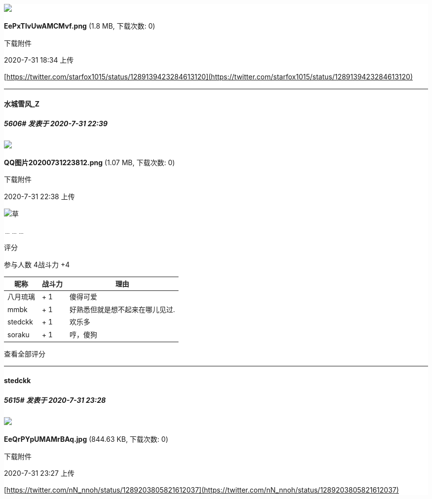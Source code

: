 <img src="https://img.saraba1st.com/forum/202007/31/183457fynnnk5estybc72e.png" referrerpolicy="no-referrer">

<strong>EePxTlvUwAMCMvf.png</strong> (1.8 MB, 下载次数: 0)

下载附件

2020-7-31 18:34 上传

[https://twitter.com/starfox1015/status/1289139423284613120](https://twitter.com/starfox1015/status/1289139423284613120)

*****

####  水城雪风_Z  
##### 5606#       发表于 2020-7-31 22:39

<img src="https://img.saraba1st.com/forum/202007/31/223833cociiji77zb3fi3j.png" referrerpolicy="no-referrer">

<strong>QQ图片20200731223812.png</strong> (1.07 MB, 下载次数: 0)

下载附件

2020-7-31 22:38 上传

<img src="https://static.saraba1st.com/image/smiley/face2017/068.png" referrerpolicy="no-referrer">草

﹍﹍﹍

评分

 参与人数 4战斗力 +4

|昵称|战斗力|理由|
|----|---|---|
| 八月琉璃| + 1|傻得可爱|
| mmbk| + 1|好熟悉但就是想不起来在哪儿见过.|
| stedckk| + 1|欢乐多|
| soraku| + 1|哼，傻狗|

查看全部评分

*****

####  stedckk  
##### 5615#       发表于 2020-7-31 23:28

<img src="https://img.saraba1st.com/forum/202007/31/232749jr6z1kyj1ljjlwi4.jpg" referrerpolicy="no-referrer">

<strong>EeQrPYpUMAMrBAq.jpg</strong> (844.63 KB, 下载次数: 0)

下载附件

2020-7-31 23:27 上传

[https://twitter.com/nN_nnoh/status/1289203805821612037](https://twitter.com/nN_nnoh/status/1289203805821612037)
